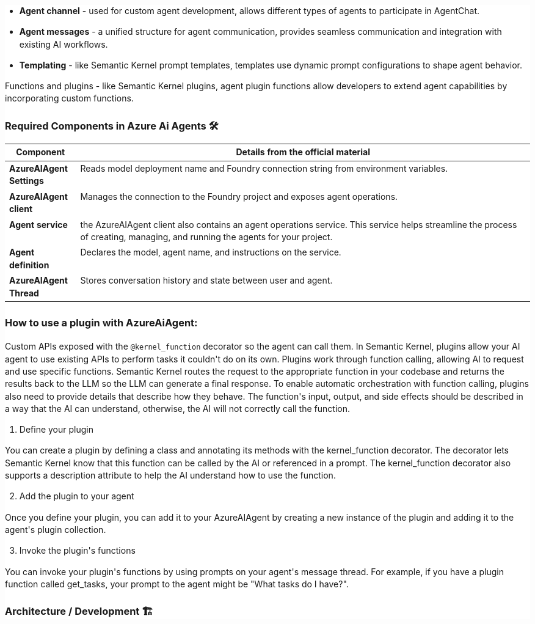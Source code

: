 - **Agent channel** - used for custom agent development, allows different types of agents to participate in AgentChat.

- **Agent messages** - a unified structure for agent communication, provides seamless communication and integration with existing AI workflows.

- **Templating** - like Semantic Kernel prompt templates, templates use dynamic prompt configurations to shape agent behavior.

Functions and plugins - like Semantic Kernel plugins, agent plugin functions allow developers to extend agent capabilities by incorporating custom functions.

### Required Components in Azure Ai Agents 🛠️
| Component | Details from the official material |
|-----------|------------------------------------|
| **AzureAIAgentSettings** | Reads model deployment name and Foundry connection string from environment variables. |
| **AzureAIAgent client** | Manages the connection to the Foundry project and exposes agent operations. |
| **Agent service** | the AzureAIAgent client also contains an agent operations service. This service helps streamline the process of creating, managing, and running the agents for your project. |
| **Agent definition** | Declares the model, agent name, and instructions on the service. |
| **AzureAIAgentThread** | Stores conversation history and state between user and agent. |

### How to use a plugin with AzureAiAgent: 
Custom APIs exposed with the `@kernel_function` decorator so the agent can call them. In Semantic Kernel, plugins allow your AI agent to use existing APIs to perform tasks it couldn't do on its own. Plugins work through function calling, allowing AI to request and use specific functions. Semantic Kernel routes the request to the appropriate function in your codebase and returns the results back to the LLM so the LLM can generate a final response. To enable automatic orchestration with function calling, plugins also need to provide details that describe how they behave. The function's input, output, and side effects should be described in a way that the AI can understand, otherwise, the AI will not correctly call the function. 

1. Define your plugin

You can create a plugin by defining a class and annotating its methods with the kernel_function decorator. The decorator lets Semantic Kernel know that this function can be called by the AI or referenced in a prompt. The kernel_function decorator also supports a description attribute to help the AI understand how to use the function.

2. Add the plugin to your agent

Once you define your plugin, you can add it to your AzureAIAgent by creating a new instance of the plugin and adding it to the agent's plugin collection.

3. Invoke the plugin's functions

You can invoke your plugin's functions by using prompts on your agent's message thread. For example, if you have a plugin function called get_tasks, your prompt to the agent might be "What tasks do I have?".

### Architecture / Development 🏗️ 
